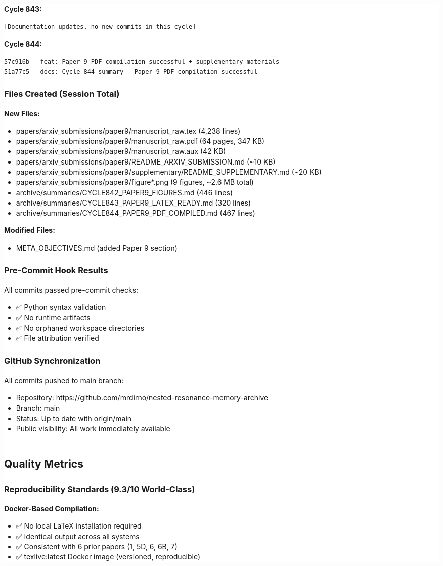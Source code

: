 **Cycle 843:**
```
[Documentation updates, no new commits in this cycle]
```

**Cycle 844:**
```
57c916b - feat: Paper 9 PDF compilation successful + supplementary materials
51a77c5 - docs: Cycle 844 summary - Paper 9 PDF compilation successful
```

### Files Created (Session Total)

**New Files:**
- papers/arxiv_submissions/paper9/manuscript_raw.tex (4,238 lines)
- papers/arxiv_submissions/paper9/manuscript_raw.pdf (64 pages, 347 KB)
- papers/arxiv_submissions/paper9/manuscript_raw.aux (42 KB)
- papers/arxiv_submissions/paper9/README_ARXIV_SUBMISSION.md (~10 KB)
- papers/arxiv_submissions/paper9/supplementary/README_SUPPLEMENTARY.md (~20 KB)
- papers/arxiv_submissions/paper9/figure*.png (9 figures, ~2.6 MB total)
- archive/summaries/CYCLE842_PAPER9_FIGURES.md (446 lines)
- archive/summaries/CYCLE843_PAPER9_LATEX_READY.md (320 lines)
- archive/summaries/CYCLE844_PAPER9_PDF_COMPILED.md (467 lines)

**Modified Files:**
- META_OBJECTIVES.md (added Paper 9 section)

### Pre-Commit Hook Results

All commits passed pre-commit checks:
- ✅ Python syntax validation
- ✅ No runtime artifacts
- ✅ No orphaned workspace directories
- ✅ File attribution verified

### GitHub Synchronization

All commits pushed to main branch:
- Repository: https://github.com/mrdirno/nested-resonance-memory-archive
- Branch: main
- Status: Up to date with origin/main
- Public visibility: All work immediately available

---

## Quality Metrics

### Reproducibility Standards (9.3/10 World-Class)

**Docker-Based Compilation:**
- ✅ No local LaTeX installation required
- ✅ Identical output across all systems
- ✅ Consistent with 6 prior papers (1, 5D, 6, 6B, 7)
- ✅ texlive:latest Docker image (versioned, reproducible)
